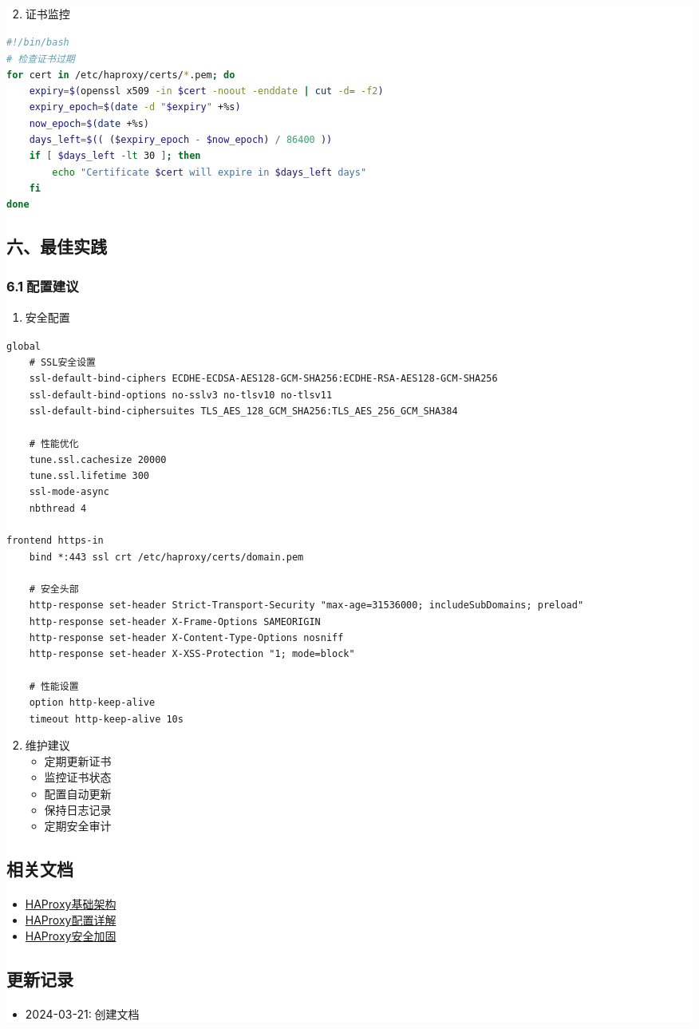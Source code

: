 2. 证书监控
```bash
#!/bin/bash
# 检查证书过期
for cert in /etc/haproxy/certs/*.pem; do
    expiry=$(openssl x509 -in $cert -noout -enddate | cut -d= -f2)
    expiry_epoch=$(date -d "$expiry" +%s)
    now_epoch=$(date +%s)
    days_left=$(( ($expiry_epoch - $now_epoch) / 86400 ))
    if [ $days_left -lt 30 ]; then
        echo "Certificate $cert will expire in $days_left days"
    fi
done
```

## 六、最佳实践

### 6.1 配置建议
1. 安全配置
```haproxy
global
    # SSL安全设置
    ssl-default-bind-ciphers ECDHE-ECDSA-AES128-GCM-SHA256:ECDHE-RSA-AES128-GCM-SHA256
    ssl-default-bind-options no-sslv3 no-tlsv10 no-tlsv11
    ssl-default-bind-ciphersuites TLS_AES_128_GCM_SHA256:TLS_AES_256_GCM_SHA384
    
    # 性能优化
    tune.ssl.cachesize 20000
    tune.ssl.lifetime 300
    ssl-mode-async
    nbthread 4

frontend https-in
    bind *:443 ssl crt /etc/haproxy/certs/domain.pem
    
    # 安全头部
    http-response set-header Strict-Transport-Security "max-age=31536000; includeSubDomains; preload"
    http-response set-header X-Frame-Options SAMEORIGIN
    http-response set-header X-Content-Type-Options nosniff
    http-response set-header X-XSS-Protection "1; mode=block"
    
    # 性能设置
    option http-keep-alive
    timeout http-keep-alive 10s
```

2. 维护建议
   - 定期更新证书
   - 监控证书状态
   - 配置自动更新
   - 保持日志记录
   - 定期安全审计

## 相关文档
- [HAProxy基础架构](01_HAProxy基础架构.md)
- [HAProxy配置详解](03_HAProxy配置详解.md)
- [HAProxy安全加固](08_HAProxy安全加固.md)

## 更新记录
- 2024-03-21: 创建文档 